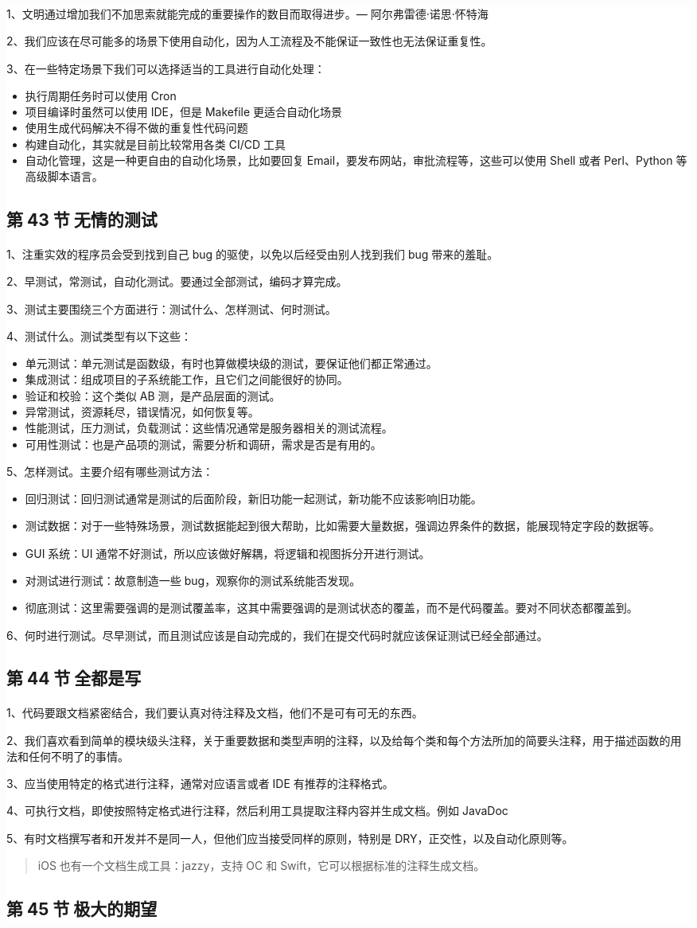 1、文明通过增加我们不加思索就能完成的重要操作的数目而取得进步。— 阿尔弗雷德·诺思·怀特海

2、我们应该在尽可能多的场景下使用自动化，因为人工流程及不能保证一致性也无法保证重复性。

3、在一些特定场景下我们可以选择适当的工具进行自动化处理：

- 执行周期任务时可以使用 Cron
- 项目编译时虽然可以使用 IDE，但是 Makefile 更适合自动化场景
- 使用生成代码解决不得不做的重复性代码问题
- 构建自动化，其实就是目前比较常用各类 CI/CD 工具
- 自动化管理，这是一种更自由的自动化场景，比如要回复 Email，要发布网站，审批流程等，这些可以使用 Shell 或者 Perl、Python 等高级脚本语言。

## 第 43 节 无情的测试

1、注重实效的程序员会受到找到自己 bug 的驱使，以免以后经受由别人找到我们 bug 带来的羞耻。

2、早测试，常测试，自动化测试。要通过全部测试，编码才算完成。

3、测试主要围绕三个方面进行：测试什么、怎样测试、何时测试。

4、测试什么。测试类型有以下这些：

- 单元测试：单元测试是函数级，有时也算做模块级的测试，要保证他们都正常通过。
- 集成测试：组成项目的子系统能工作，且它们之间能很好的协同。
- 验证和校验：这个类似 AB 测，是产品层面的测试。
- 异常测试，资源耗尽，错误情况，如何恢复等。
- 性能测试，压力测试，负载测试：这些情况通常是服务器相关的测试流程。
- 可用性测试：也是产品项的测试，需要分析和调研，需求是否是有用的。

5、怎样测试。主要介绍有哪些测试方法：

- 回归测试：回归测试通常是测试的后面阶段，新旧功能一起测试，新功能不应该影响旧功能。

- 测试数据：对于一些特殊场景，测试数据能起到很大帮助，比如需要大量数据，强调边界条件的数据，能展现特定字段的数据等。

- GUI 系统：UI 通常不好测试，所以应该做好解耦，将逻辑和视图拆分开进行测试。

- 对测试进行测试：故意制造一些 bug，观察你的测试系统能否发现。

- 彻底测试：这里需要强调的是测试覆盖率，这其中需要强调的是测试状态的覆盖，而不是代码覆盖。要对不同状态都覆盖到。

6、何时进行测试。尽早测试，而且测试应该是自动完成的，我们在提交代码时就应该保证测试已经全部通过。

## 第 44 节 全都是写

1、代码要跟文档紧密结合，我们要认真对待注释及文档，他们不是可有可无的东西。

2、我们喜欢看到简单的模块级头注释，关于重要数据和类型声明的注释，以及给每个类和每个方法所加的简要头注释，用于描述函数的用法和任何不明了的事情。

3、应当使用特定的格式进行注释，通常对应语言或者 IDE 有推荐的注释格式。

4、可执行文档，即使按照特定格式进行注释，然后利用工具提取注释内容并生成文档。例如 JavaDoc

5、有时文档撰写者和开发并不是同一人，但他们应当接受同样的原则，特别是 DRY，正交性，以及自动化原则等。

> iOS 也有一个文档生成工具：jazzy，支持 OC 和 Swift，它可以根据标准的注释生成文档。

## 第 45 节 极大的期望
